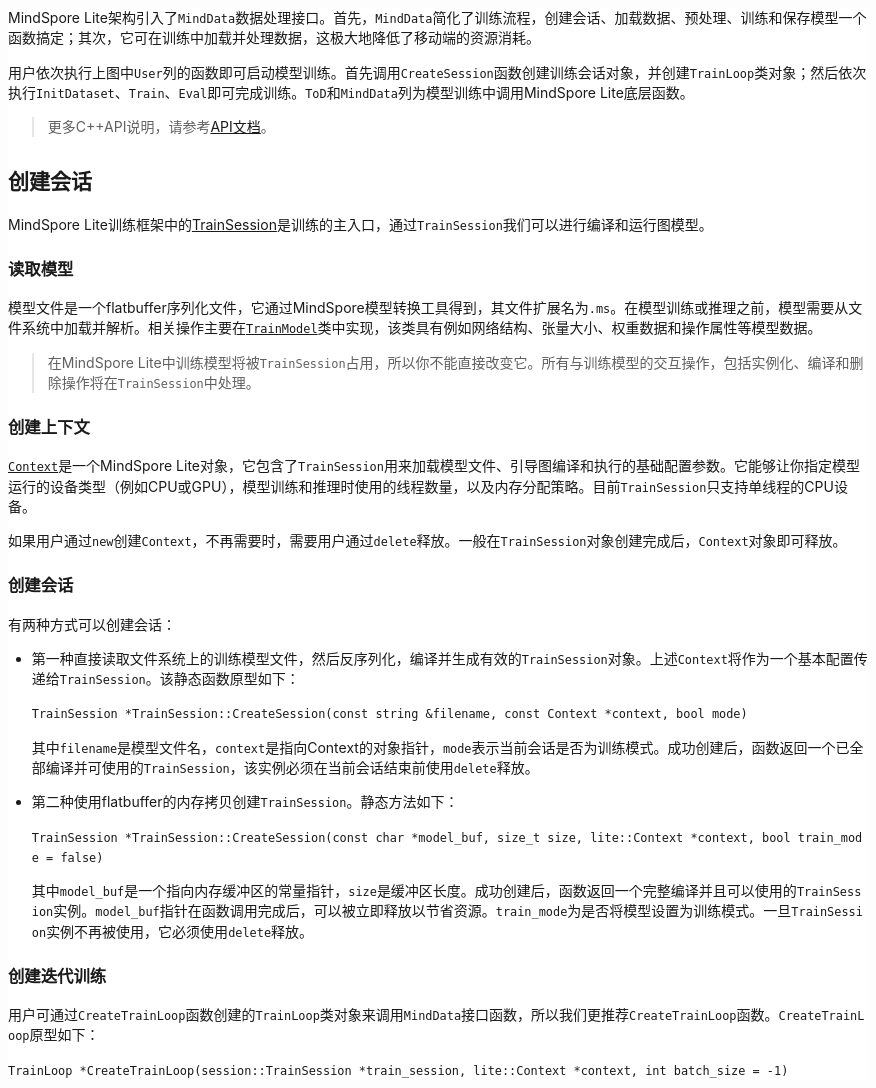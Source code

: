 MindSpore Lite架构引入了`MindData`数据处理接口。首先，`MindData`简化了训练流程，创建会话、加载数据、预处理、训练和保存模型一个函数搞定；其次，它可在训练中加载并处理数据，这极大地降低了移动端的资源消耗。

用户依次执行上图中`User`列的函数即可启动模型训练。首先调用`CreateSession`函数创建训练会话对象，并创建`TrainLoop`类对象；然后依次执行`InitDataset`、`Train`、`Eval`即可完成训练。`ToD`和`MindData`列为模型训练中调用MindSpore Lite底层函数。

> 更多C++API说明，请参考[API文档](https://www.mindspore.cn/doc/api_cpp/zh-CN/master/index.html)。

## 创建会话

MindSpore Lite训练框架中的[TrainSession](https://www.mindspore.cn/doc/api_cpp/zh-CN/master/session.html#trainsession)是训练的主入口，通过`TrainSession`我们可以进行编译和运行图模型。

### 读取模型

模型文件是一个flatbuffer序列化文件，它通过MindSpore模型转换工具得到，其文件扩展名为`.ms`。在模型训练或推理之前，模型需要从文件系统中加载并解析。相关操作主要在[`TrainModel`](https://www.mindspore.cn/doc/api_cpp/zh-CN/master/lite.html#trainmodel)类中实现，该类具有例如网络结构、张量大小、权重数据和操作属性等模型数据。

> 在MindSpore Lite中训练模型将被`TrainSession`占用，所以你不能直接改变它。所有与训练模型的交互操作，包括实例化、编译和删除操作将在`TrainSession`中处理。

### 创建上下文

[`Context`](https://www.mindspore.cn/doc/api_cpp/zh-CN/master/lite.html#context)是一个MindSpore Lite对象，它包含了`TrainSession`用来加载模型文件、引导图编译和执行的基础配置参数。它能够让你指定模型运行的设备类型（例如CPU或GPU），模型训练和推理时使用的线程数量，以及内存分配策略。目前`TrainSession`只支持单线程的CPU设备。

如果用户通过`new`创建`Context`，不再需要时，需要用户通过`delete`释放。一般在`TrainSession`对象创建完成后，`Context`对象即可释放。

### 创建会话

有两种方式可以创建会话：

- 第一种直接读取文件系统上的训练模型文件，然后反序列化，编译并生成有效的`TrainSession`对象。上述`Context`将作为一个基本配置传递给`TrainSession`。该静态函数原型如下：

  `TrainSession *TrainSession::CreateSession(const string &filename, const Context *context, bool mode)`

  其中`filename`是模型文件名，`context`是指向Context的对象指针，`mode`表示当前会话是否为训练模式。成功创建后，函数返回一个已全部编译并可使用的`TrainSession`，该实例必须在当前会话结束前使用`delete`释放。

- 第二种使用flatbuffer的内存拷贝创建`TrainSession`。静态方法如下：

  `TrainSession *TrainSession::CreateSession(const char *model_buf, size_t size, lite::Context *context, bool train_mode = false)`

  其中`model_buf`是一个指向内存缓冲区的常量指针，`size`是缓冲区长度。成功创建后，函数返回一个完整编译并且可以使用的`TrainSession`实例。`model_buf`指针在函数调用完成后，可以被立即释放以节省资源。`train_mode`为是否将模型设置为训练模式。一旦`TrainSession`实例不再被使用，它必须使用`delete`释放。

### 创建迭代训练

用户可通过`CreateTrainLoop`函数创建的`TrainLoop`类对象来调用`MindData`接口函数，所以我们更推荐`CreateTrainLoop`函数。`CreateTrainLoop`原型如下：

  `TrainLoop *CreateTrainLoop(session::TrainSession *train_session, lite::Context *context, int batch_size = -1)`
